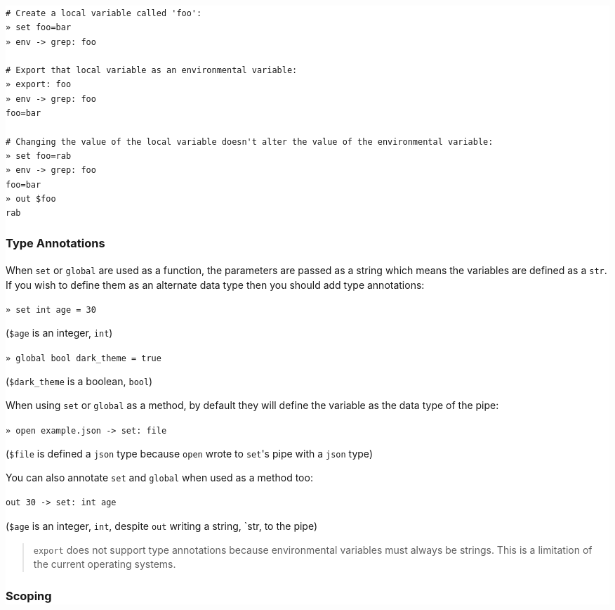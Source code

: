 ```
# Create a local variable called 'foo':
» set foo=bar
» env -> grep: foo

# Export that local variable as an environmental variable:
» export: foo
» env -> grep: foo
foo=bar

# Changing the value of the local variable doesn't alter the value of the environmental variable:
» set foo=rab
» env -> grep: foo
foo=bar
» out $foo
rab
```

### Type Annotations

When `set` or `global` are used as a function, the parameters are passed as a
string which means the variables are defined as a `str`. If you wish to define
them as an alternate data type then you should add type annotations:

```
» set int age = 30
```

(`$age` is an integer, `int`)

```
» global bool dark_theme = true
```

(`$dark_theme` is a boolean, `bool`)

When using `set` or `global` as a method, by default they will define the
variable as the data type of the pipe:

```
» open example.json -> set: file
```

(`$file` is defined a `json` type because `open` wrote to `set`'s pipe with a
`json` type)

You can also annotate `set` and `global` when used as a method too:

```
out 30 -> set: int age
```

(`$age` is an integer, `int`, despite `out` writing a string, `str, to the pipe)

> `export` does not support type annotations because environmental variables
> must always be strings. This is a limitation of the current operating systems.

### Scoping
